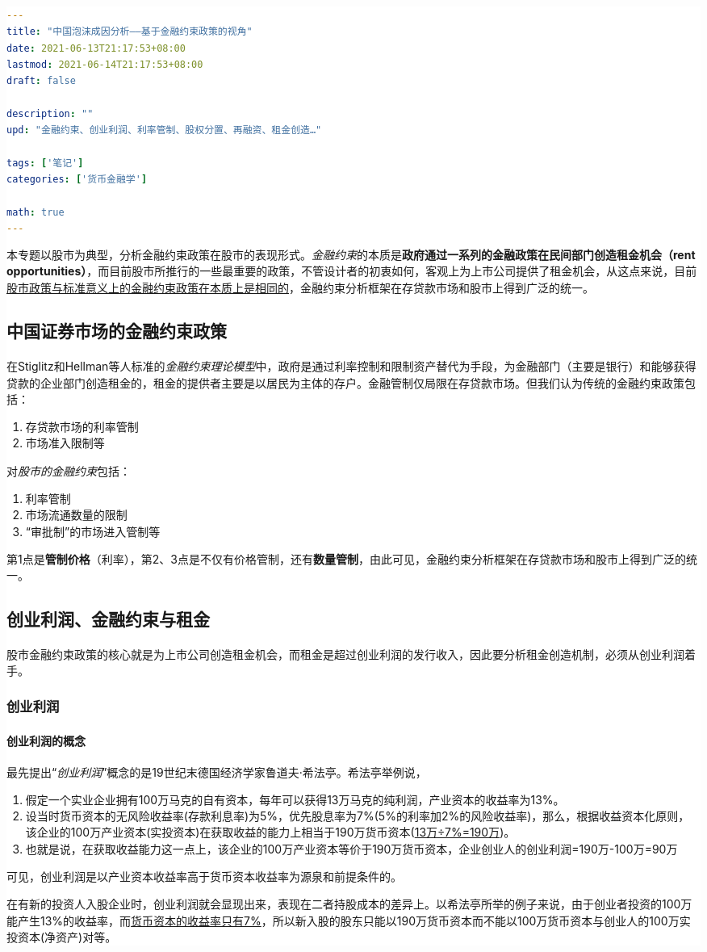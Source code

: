 ```yaml
---
title: "中国泡沫成因分析——基于金融约束政策的视角"
date: 2021-06-13T21:17:53+08:00
lastmod: 2021-06-14T21:17:53+08:00
draft: false

description: ""
upd: "金融约束、创业利润、利率管制、股权分置、再融资、租金创造…"

tags: ['笔记']
categories: ['货币金融学']

math: true
---
```



本专题以股市为典型，分析金融约束政策在股市的表现形式。*金融约束*的本质是**政府通过一系列的金融政策在民间部门创造租金机会（rent opportunities）**，而目前股市所推行的一些最重要的政策，不管设计者的初衷如何，客观上为上市公司提供了租金机会，从这点来说，目前<u>股市政策与标准意义上的金融约束政策在本质上是相同的</u>，金融约束分析框架在存贷款市场和股市上得到广泛的统一。  

## 中国证券市场的金融约束政策

在Stiglitz和Hellman等人标准的*金融约束理论模型*中，政府是通过利率控制和限制资产替代为手段，为金融部门（主要是银行）和能够获得贷款的企业部门创造租金的，租金的提供者主要是以居民为主体的存户。金融管制仅局限在存贷款市场。但我们认为传统的金融约束政策包括：

1. 存贷款市场的利率管制
2. 市场准入限制等

对*股市的金融约束*包括：

1. 利率管制
2. 市场流通数量的限制
3. “审批制”的市场进入管制等

第1点是**管制价格**（利率），第2、3点是不仅有价格管制，还有**数量管制**，由此可见，金融约束分析框架在存贷款市场和股市上得到广泛的统一。

## 创业利润、金融约束与租金

股市金融约束政策的核心就是为上市公司创造租金机会，而租金是超过创业利润的发行收入，因此要分析租金创造机制，必须从创业利润着手。

### 创业利润

#### 创业利润的概念

最先提出“*创业利润*”概念的是19世纪末德国经济学家鲁道夫·希法亭。希法亭举例说，

1. 假定一个实业企业拥有100万马克的自有资本，每年可以获得13万马克的纯利润，产业资本的收益率为13%。
2. 设当时货币资本的无风险收益率(存款利息率)为5%，优先股息率为7%(5%的利率加2%的风险收益率)，那么，根据收益资本化原则，该企业的100万产业资本(实投资本)在获取收益的能力上相当于190万货币资本(<u>13万÷7%=190万</u>)。
3. 也就是说，在获取收益能力这一点上，该企业的100万产业资本等价于190万货币资本，企业创业人的创业利润=190万-100万=90万

可见，创业利润是以产业资本收益率高于货币资本收益率为源泉和前提条件的。

在有新的投资人入股企业时，创业利润就会显现出来，表现在二者持股成本的差异上。以希法亭所举的例子来说，由于创业者投资的100万能产生13%的收益率，而<u>货币资本的收益率只有7%</u>，所以新入股的股东只能以190万货币资本而不能以100万货币资本与创业人的100万实投资本(净资产)对等。
